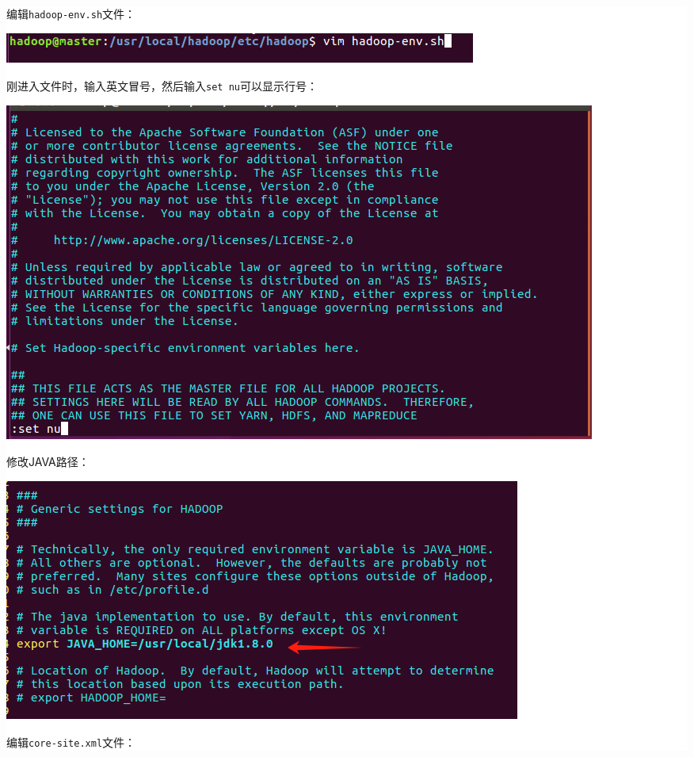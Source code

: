 编辑`hadoop-env.sh`文件：

![59de19dfae50fd993332d3383048f05](./Asset/59de19dfae50fd993332d3383048f05.png)

刚进入文件时，输入英文冒号，然后输入`set nu`可以显示行号：

![5c1176ac160b627d4caca7aa4a5cc74](./Asset/5c1176ac160b627d4caca7aa4a5cc74.png)

修改JAVA路径：

![27094cdc57c67735624beb53d206de6](./Asset/27094cdc57c67735624beb53d206de6.png)

编辑`core-site.xml`文件：
